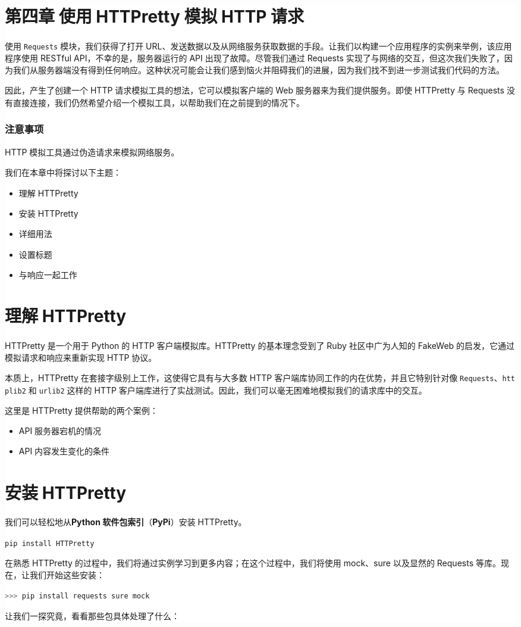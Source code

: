 # 第四章 使用 HTTPretty 模拟 HTTP 请求

使用 `Requests` 模块，我们获得了打开 URL、发送数据以及从网络服务获取数据的手段。让我们以构建一个应用程序的实例来举例，该应用程序使用 RESTful API，不幸的是，服务器运行的 API 出现了故障。尽管我们通过 Requests 实现了与网络的交互，但这次我们失败了，因为我们从服务器端没有得到任何响应。这种状况可能会让我们感到恼火并阻碍我们的进展，因为我们找不到进一步测试我们代码的方法。

因此，产生了创建一个 HTTP 请求模拟工具的想法，它可以模拟客户端的 Web 服务器来为我们提供服务。即使 HTTPretty 与 Requests 没有直接连接，我们仍然希望介绍一个模拟工具，以帮助我们在之前提到的情况下。

### 注意事项

HTTP 模拟工具通过伪造请求来模拟网络服务。

我们在本章中将探讨以下主题：

+   理解 HTTPretty

+   安装 HTTPretty

+   详细用法

+   设置标题

+   与响应一起工作

# 理解 HTTPretty

HTTPretty 是一个用于 Python 的 HTTP 客户端模拟库。HTTPretty 的基本理念受到了 Ruby 社区中广为人知的 FakeWeb 的启发，它通过模拟请求和响应来重新实现 HTTP 协议。

本质上，HTTPretty 在套接字级别上工作，这使得它具有与大多数 HTTP 客户端库协同工作的内在优势，并且它特别针对像 `Requests`、`httplib2` 和 `urlib2` 这样的 HTTP 客户端库进行了实战测试。因此，我们可以毫无困难地模拟我们的请求库中的交互。

这里是 HTTPretty 提供帮助的两个案例：

+   API 服务器宕机的情况

+   API 内容发生变化的条件

# 安装 HTTPretty

我们可以轻松地从**Python 软件包索引**（**PyPi**）安装 HTTPretty。

```py
pip install HTTPretty

```

在熟悉 HTTPretty 的过程中，我们将通过实例学习到更多内容；在这个过程中，我们将使用 mock、sure 以及显然的 Requests 等库。现在，让我们开始这些安装：

```py
>>> pip install requests sure mock

```

让我们一探究竟，看看那些包具体处理了什么：
